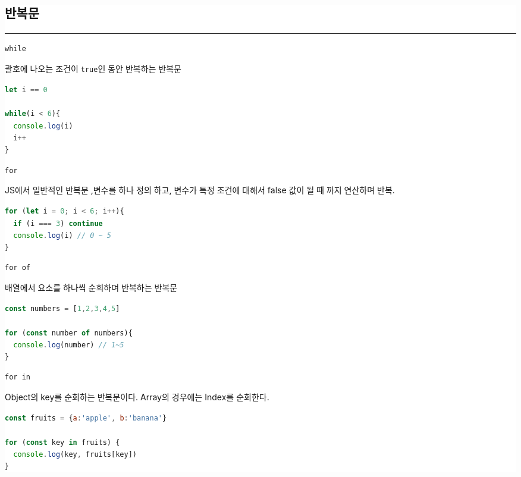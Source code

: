 

## 

## 반복문

---

`while`

괄호에 나오는 조건이 `true`인 동안 반복하는 반복문 

```js
let i == 0

while(i < 6){
  console.log(i)
  i++
}
```



`for`

JS에서 일반적인 반복문 ,변수를 하나 정의 하고, 변수가 특정 조건에 대해서 false 값이 될 때 까지 연산하며 반복.

```js
for (let i = 0; i < 6; i++){
  if (i === 3) continue 
  console.log(i) // 0 ~ 5
}
```



`for of`

배열에서 요소를 하나씩 순회하며 반복하는 반복문

```js
const numbers = [1,2,3,4,5]

for (const number of numbers){
  console.log(number) // 1~5
}
```



`for in`

Object의 key를 순회하는 반복문이다. Array의 경우에는 Index를 순회한다.

```js
const fruits = {a:'apple', b:'banana'}

for (const key in fruits) {
  console.log(key, fruits[key])
}
```
